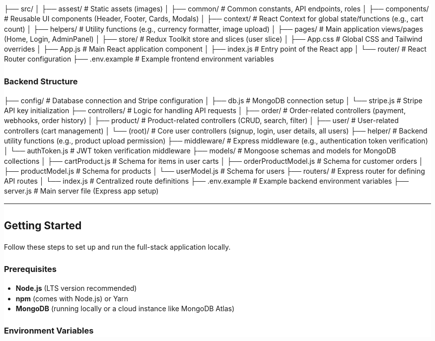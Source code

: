 ├── src/
│   ├── assest/              # Static assets (images)
│   ├── common/              # Common constants, API endpoints, roles
│   ├── components/          # Reusable UI components (Header, Footer, Cards, Modals)
│   ├── context/             # React Context for global state/functions (e.g., cart count)
│   ├── helpers/             # Utility functions (e.g., currency formatter, image upload)
│   ├── pages/               # Main application views/pages (Home, Login, AdminPanel)
│   ├── store/               # Redux Toolkit store and slices (user slice)
│   ├── App.css              # Global CSS and Tailwind overrides
│   ├── App.js               # Main React application component
│   ├── index.js             # Entry point of the React app
│   └── router/              # React Router configuration
├── .env.example             # Example frontend environment variables


### Backend Structure

├── config/                  # Database connection and Stripe configuration
│   ├── db.js                # MongoDB connection setup
│   └── stripe.js            # Stripe API key initialization
├── controllers/             # Logic for handling API requests
│   ├── order/               # Order-related controllers (payment, webhooks, order history)
│   ├── product/             # Product-related controllers (CRUD, search, filter)
│   ├── user/                # User-related controllers (cart management)
│   └── (root)/              # Core user controllers (signup, login, user details, all users)
├── helper/                  # Backend utility functions (e.g., product upload permission)
├── middleware/              # Express middleware (e.g., authentication token verification)
│   └── authToken.js         # JWT token verification middleware
├── models/                  # Mongoose schemas and models for MongoDB collections
│   ├── cartProduct.js       # Schema for items in user carts
│   ├── orderProductModel.js # Schema for customer orders
│   ├── productModel.js      # Schema for products
│   └── userModel.js         # Schema for users
├── routers/                 # Express router for defining API routes
│   └── index.js             # Centralized route definitions
├── .env.example             # Example backend environment variables
├── server.js                # Main server file (Express app setup)

---

## Getting Started

Follow these steps to set up and run the full-stack application locally.

### Prerequisites

* **Node.js** (LTS version recommended)
* **npm** (comes with Node.js) or Yarn
* **MongoDB** (running locally or a cloud instance like MongoDB Atlas)

### Environment Variables
